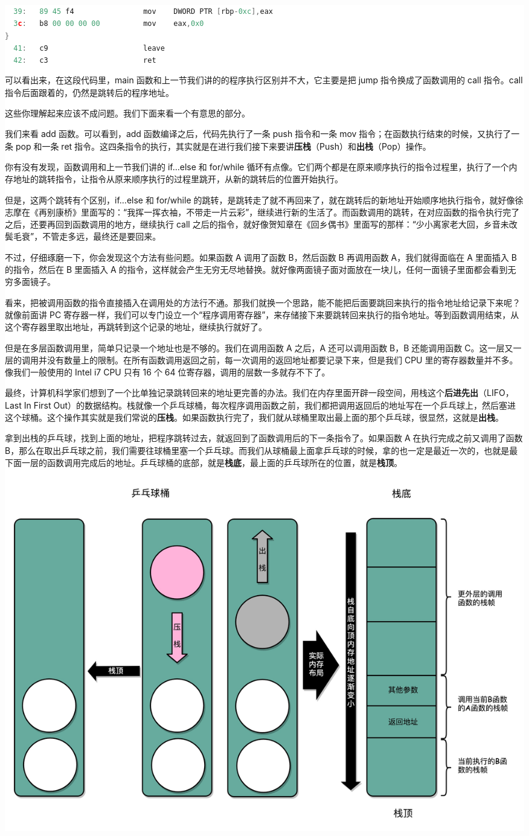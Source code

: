 ```c++
  39:   89 45 f4                mov    DWORD PTR [rbp-0xc],eax
  3c:   b8 00 00 00 00          mov    eax,0x0
}
  41:   c9                      leave  
  42:   c3                      ret    
```

可以看出来，在这段代码里，main 函数和上一节我们讲的的程序执行区别并不大，它主要是把 jump 指令换成了函数调用的 call 指令。call 指令后面跟着的，仍然是跳转后的程序地址。

这些你理解起来应该不成问题。我们下面来看一个有意思的部分。

我们来看 add 函数。可以看到，add 函数编译之后，代码先执行了一条 push 指令和一条 mov 指令；在函数执行结束的时候，又执行了一条 pop 和一条 ret 指令。这四条指令的执行，其实就是在进行我们接下来要讲**压栈**（Push）和**出栈**（Pop）操作。

你有没有发现，函数调用和上一节我们讲的 if…else 和 for/while 循环有点像。它们两个都是在原来顺序执行的指令过程里，执行了一个内存地址的跳转指令，让指令从原来顺序执行的过程里跳开，从新的跳转后的位置开始执行。

但是，这两个跳转有个区别，if…else 和 for/while 的跳转，是跳转走了就不再回来了，就在跳转后的新地址开始顺序地执行指令，就好像徐志摩在《再别康桥》里面写的：“我挥一挥衣袖，不带走一片云彩”，继续进行新的生活了。而函数调用的跳转，在对应函数的指令执行完了之后，还要再回到函数调用的地方，继续执行 call 之后的指令，就好像贺知章在《回乡偶书》里面写的那样：“少小离家老大回，乡音未改鬓毛衰”，不管走多远，最终还是要回来。

不过，仔细琢磨一下，你会发现这个方法有些问题。如果函数 A 调用了函数 B，然后函数 B 再调用函数 A，我们就得面临在 A 里面插入 B 的指令，然后在 B 里面插入 A 的指令，这样就会产生无穷无尽地替换。就好像两面镜子面对面放在一块儿，任何一面镜子里面都会看到无穷多面镜子。

看来，把被调用函数的指令直接插入在调用处的方法行不通。那我们就换一个思路，能不能把后面要跳回来执行的指令地址给记录下来呢？就像前面讲 PC 寄存器一样，我们可以专门设立一个“程序调用寄存器”，来存储接下来要跳转回来执行的指令地址。等到函数调用结束，从这个寄存器里取出地址，再跳转到这个记录的地址，继续执行就好了。

但是在多层函数调用里，简单只记录一个地址也是不够的。我们在调用函数 A 之后，A 还可以调用函数 B，B 还能调用函数 C。这一层又一层的调用并没有数量上的限制。在所有函数调用返回之前，每一次调用的返回地址都要记录下来，但是我们 CPU 里的寄存器数量并不多。像我们一般使用的 Intel i7 CPU 只有 16 个 64 位寄存器，调用的层数一多就存不下了。

最终，计算机科学家们想到了一个比单独记录跳转回来的地址更完善的办法。我们在内存里面开辟一段空间，用栈这个**后进先出**（LIFO，Last In First Out）的数据结构。栈就像一个乒乓球桶，每次程序调用函数之前，我们都把调用返回后的地址写在一个乒乓球上，然后塞进这个球桶。这个操作其实就是我们常说的**压栈**。如果函数执行完了，我们就从球桶里取出最上面的那个乒乓球，很显然，这就是**出栈**。

拿到出栈的乒乓球，找到上面的地址，把程序跳转过去，就返回到了函数调用后的下一条指令了。如果函数 A 在执行完成之前又调用了函数 B，那么在取出乒乓球之前，我们需要往球桶里塞一个乒乓球。而我们从球桶最上面拿乒乓球的时候，拿的也一定是最近一次的，也就是最下面一层的函数调用完成后的地址。乒乓球桶的底部，就是**栈底**，最上面的乒乓球所在的位置，就是**栈顶**。

![chapter7-1](./imgs/chapter7-1.jpeg)
